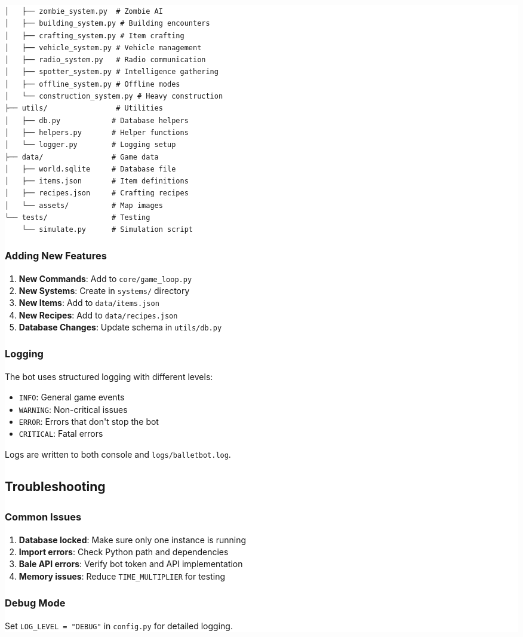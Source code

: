```
│   ├── zombie_system.py  # Zombie AI
│   ├── building_system.py # Building encounters
│   ├── crafting_system.py # Item crafting
│   ├── vehicle_system.py # Vehicle management
│   ├── radio_system.py   # Radio communication
│   ├── spotter_system.py # Intelligence gathering
│   ├── offline_system.py # Offline modes
│   └── construction_system.py # Heavy construction
├── utils/                # Utilities
│   ├── db.py            # Database helpers
│   ├── helpers.py       # Helper functions
│   └── logger.py        # Logging setup
├── data/                # Game data
│   ├── world.sqlite     # Database file
│   ├── items.json       # Item definitions
│   ├── recipes.json     # Crafting recipes
│   └── assets/          # Map images
└── tests/               # Testing
    └── simulate.py      # Simulation script
```

### Adding New Features

1. **New Commands**: Add to `core/game_loop.py`
2. **New Systems**: Create in `systems/` directory
3. **New Items**: Add to `data/items.json`
4. **New Recipes**: Add to `data/recipes.json`
5. **Database Changes**: Update schema in `utils/db.py`

### Logging

The bot uses structured logging with different levels:
- `INFO`: General game events
- `WARNING`: Non-critical issues
- `ERROR`: Errors that don't stop the bot
- `CRITICAL`: Fatal errors

Logs are written to both console and `logs/balletbot.log`.

## Troubleshooting

### Common Issues

1. **Database locked**: Make sure only one instance is running
2. **Import errors**: Check Python path and dependencies
3. **Bale API errors**: Verify bot token and API implementation
4. **Memory issues**: Reduce `TIME_MULTIPLIER` for testing

### Debug Mode

Set `LOG_LEVEL = "DEBUG"` in `config.py` for detailed logging.
